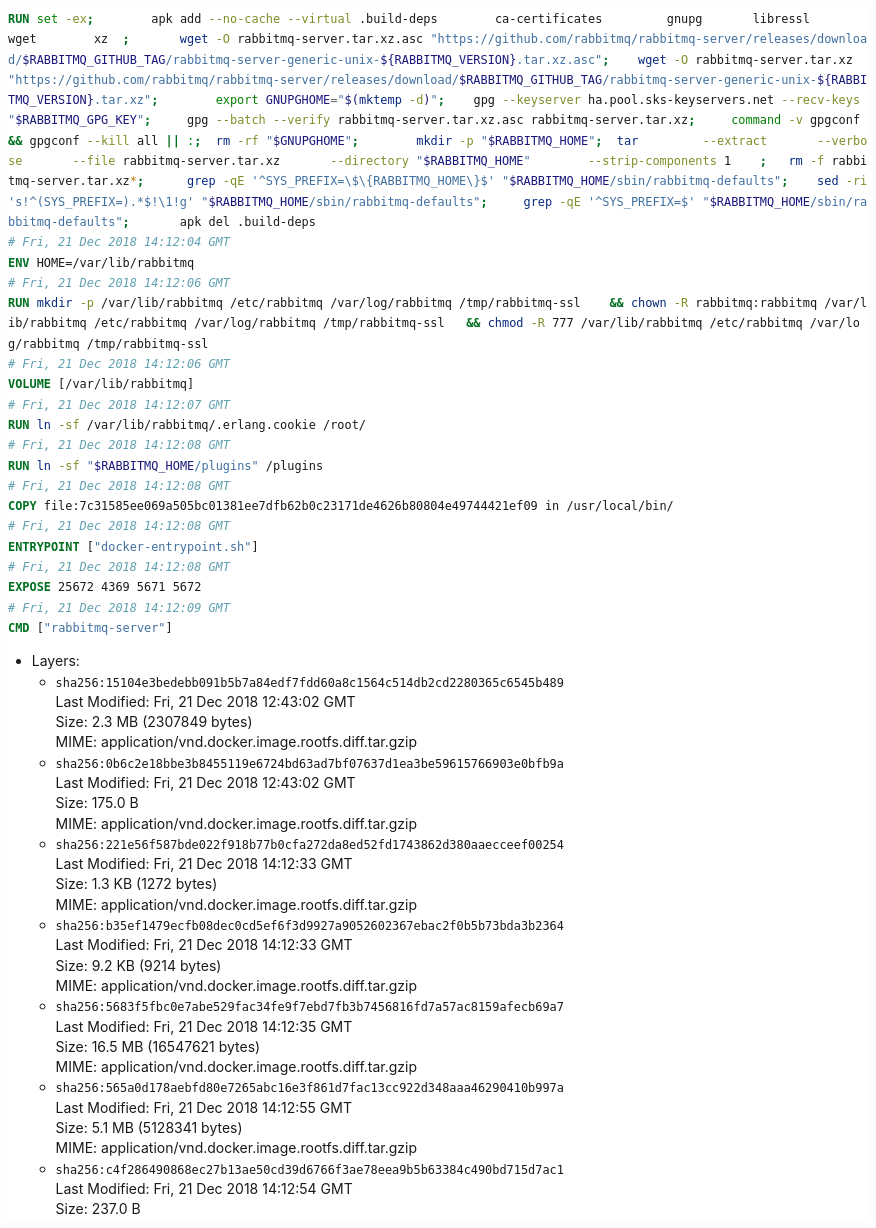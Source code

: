 ```dockerfile
RUN set -ex; 		apk add --no-cache --virtual .build-deps 		ca-certificates 		gnupg 		libressl 		wget 		xz 	; 		wget -O rabbitmq-server.tar.xz.asc "https://github.com/rabbitmq/rabbitmq-server/releases/download/$RABBITMQ_GITHUB_TAG/rabbitmq-server-generic-unix-${RABBITMQ_VERSION}.tar.xz.asc"; 	wget -O rabbitmq-server.tar.xz     "https://github.com/rabbitmq/rabbitmq-server/releases/download/$RABBITMQ_GITHUB_TAG/rabbitmq-server-generic-unix-${RABBITMQ_VERSION}.tar.xz"; 		export GNUPGHOME="$(mktemp -d)"; 	gpg --keyserver ha.pool.sks-keyservers.net --recv-keys "$RABBITMQ_GPG_KEY"; 	gpg --batch --verify rabbitmq-server.tar.xz.asc rabbitmq-server.tar.xz; 	command -v gpgconf && gpgconf --kill all || :; 	rm -rf "$GNUPGHOME"; 		mkdir -p "$RABBITMQ_HOME"; 	tar 		--extract 		--verbose 		--file rabbitmq-server.tar.xz 		--directory "$RABBITMQ_HOME" 		--strip-components 1 	; 	rm -f rabbitmq-server.tar.xz*; 		grep -qE '^SYS_PREFIX=\$\{RABBITMQ_HOME\}$' "$RABBITMQ_HOME/sbin/rabbitmq-defaults"; 	sed -ri 's!^(SYS_PREFIX=).*$!\1!g' "$RABBITMQ_HOME/sbin/rabbitmq-defaults"; 	grep -qE '^SYS_PREFIX=$' "$RABBITMQ_HOME/sbin/rabbitmq-defaults"; 		apk del .build-deps
# Fri, 21 Dec 2018 14:12:04 GMT
ENV HOME=/var/lib/rabbitmq
# Fri, 21 Dec 2018 14:12:06 GMT
RUN mkdir -p /var/lib/rabbitmq /etc/rabbitmq /var/log/rabbitmq /tmp/rabbitmq-ssl 	&& chown -R rabbitmq:rabbitmq /var/lib/rabbitmq /etc/rabbitmq /var/log/rabbitmq /tmp/rabbitmq-ssl 	&& chmod -R 777 /var/lib/rabbitmq /etc/rabbitmq /var/log/rabbitmq /tmp/rabbitmq-ssl
# Fri, 21 Dec 2018 14:12:06 GMT
VOLUME [/var/lib/rabbitmq]
# Fri, 21 Dec 2018 14:12:07 GMT
RUN ln -sf /var/lib/rabbitmq/.erlang.cookie /root/
# Fri, 21 Dec 2018 14:12:08 GMT
RUN ln -sf "$RABBITMQ_HOME/plugins" /plugins
# Fri, 21 Dec 2018 14:12:08 GMT
COPY file:7c31585ee069a505bc01381ee7dfb62b0c23171de4626b80804e49744421ef09 in /usr/local/bin/ 
# Fri, 21 Dec 2018 14:12:08 GMT
ENTRYPOINT ["docker-entrypoint.sh"]
# Fri, 21 Dec 2018 14:12:08 GMT
EXPOSE 25672 4369 5671 5672
# Fri, 21 Dec 2018 14:12:09 GMT
CMD ["rabbitmq-server"]
```

-	Layers:
	-	`sha256:15104e3bedebb091b5b7a84edf7fdd60a8c1564c514db2cd2280365c6545b489`  
		Last Modified: Fri, 21 Dec 2018 12:43:02 GMT  
		Size: 2.3 MB (2307849 bytes)  
		MIME: application/vnd.docker.image.rootfs.diff.tar.gzip
	-	`sha256:0b6c2e18bbe3b8455119e6724bd63ad7bf07637d1ea3be59615766903e0bfb9a`  
		Last Modified: Fri, 21 Dec 2018 12:43:02 GMT  
		Size: 175.0 B  
		MIME: application/vnd.docker.image.rootfs.diff.tar.gzip
	-	`sha256:221e56f587bde022f918b77b0cfa272da8ed52fd1743862d380aaecceef00254`  
		Last Modified: Fri, 21 Dec 2018 14:12:33 GMT  
		Size: 1.3 KB (1272 bytes)  
		MIME: application/vnd.docker.image.rootfs.diff.tar.gzip
	-	`sha256:b35ef1479ecfb08dec0cd5ef6f3d9927a9052602367ebac2f0b5b73bda3b2364`  
		Last Modified: Fri, 21 Dec 2018 14:12:33 GMT  
		Size: 9.2 KB (9214 bytes)  
		MIME: application/vnd.docker.image.rootfs.diff.tar.gzip
	-	`sha256:5683f5fbc0e7abe529fac34fe9f7ebd7fb3b7456816fd7a57ac8159afecb69a7`  
		Last Modified: Fri, 21 Dec 2018 14:12:35 GMT  
		Size: 16.5 MB (16547621 bytes)  
		MIME: application/vnd.docker.image.rootfs.diff.tar.gzip
	-	`sha256:565a0d178aebfd80e7265abc16e3f861d7fac13cc922d348aaa46290410b997a`  
		Last Modified: Fri, 21 Dec 2018 14:12:55 GMT  
		Size: 5.1 MB (5128341 bytes)  
		MIME: application/vnd.docker.image.rootfs.diff.tar.gzip
	-	`sha256:c4f286490868ec27b13ae50cd39d6766f3ae78eea9b5b63384c490bd715d7ac1`  
		Last Modified: Fri, 21 Dec 2018 14:12:54 GMT  
		Size: 237.0 B  